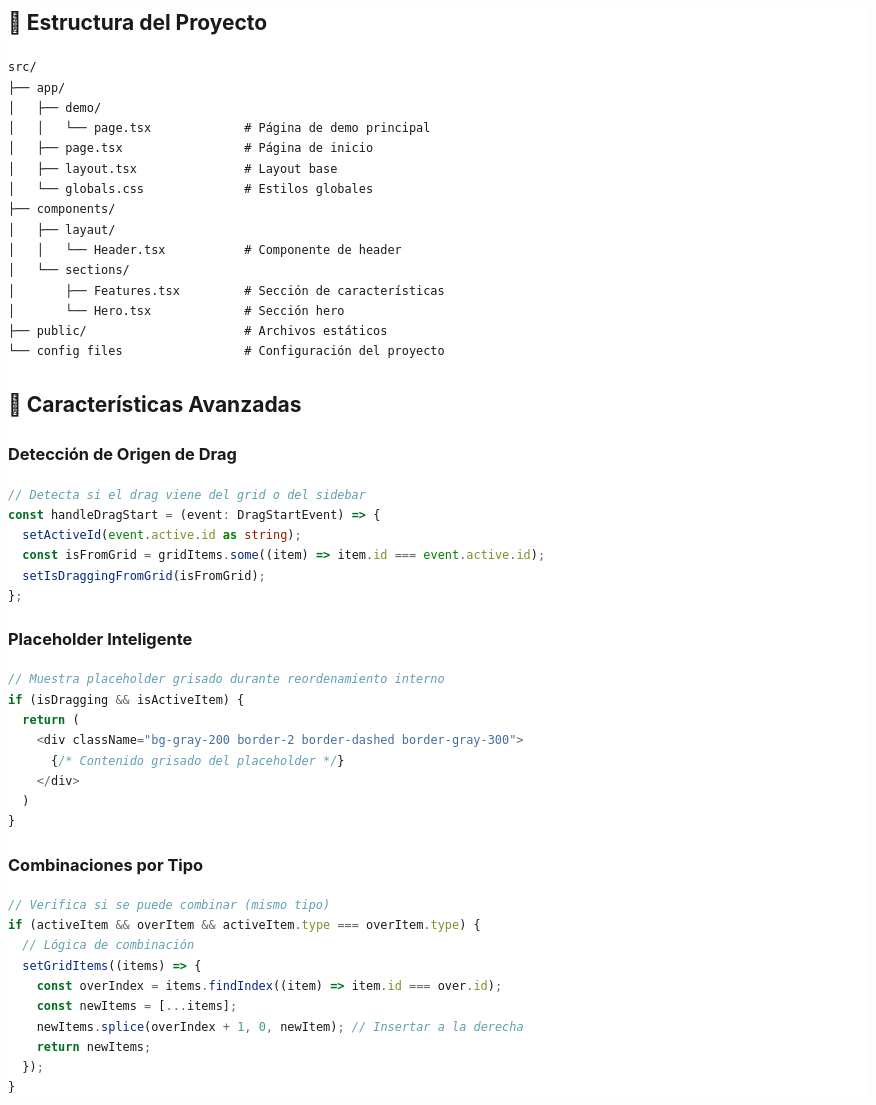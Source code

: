 ## 📁 Estructura del Proyecto

```
src/
├── app/
│   ├── demo/
│   │   └── page.tsx             # Página de demo principal
│   ├── page.tsx                 # Página de inicio
│   ├── layout.tsx               # Layout base
│   └── globals.css              # Estilos globales
├── components/
│   ├── layaut/
│   │   └── Header.tsx           # Componente de header
│   └── sections/
│       ├── Features.tsx         # Sección de características
│       └── Hero.tsx             # Sección hero
├── public/                      # Archivos estáticos
└── config files                 # Configuración del proyecto
```

## 🎯 Características Avanzadas

### Detección de Origen de Drag

```typescript
// Detecta si el drag viene del grid o del sidebar
const handleDragStart = (event: DragStartEvent) => {
  setActiveId(event.active.id as string);
  const isFromGrid = gridItems.some((item) => item.id === event.active.id);
  setIsDraggingFromGrid(isFromGrid);
};
```

### Placeholder Inteligente

```typescript
// Muestra placeholder grisado durante reordenamiento interno
if (isDragging && isActiveItem) {
  return (
    <div className="bg-gray-200 border-2 border-dashed border-gray-300">
      {/* Contenido grisado del placeholder */}
    </div>
  )
}
```

### Combinaciones por Tipo

```typescript
// Verifica si se puede combinar (mismo tipo)
if (activeItem && overItem && activeItem.type === overItem.type) {
  // Lógica de combinación
  setGridItems((items) => {
    const overIndex = items.findIndex((item) => item.id === over.id);
    const newItems = [...items];
    newItems.splice(overIndex + 1, 0, newItem); // Insertar a la derecha
    return newItems;
  });
}
```
